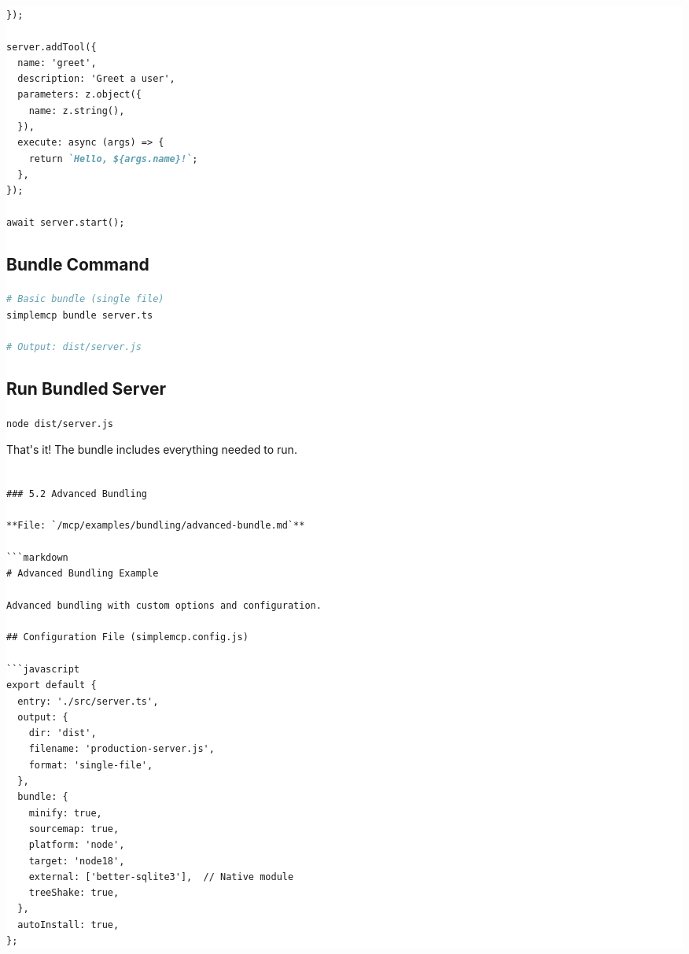 ```markdown
});

server.addTool({
  name: 'greet',
  description: 'Greet a user',
  parameters: z.object({
    name: z.string(),
  }),
  execute: async (args) => {
    return `Hello, ${args.name}!`;
  },
});

await server.start();
```

## Bundle Command

```bash
# Basic bundle (single file)
simplemcp bundle server.ts

# Output: dist/server.js
```

## Run Bundled Server

```bash
node dist/server.js
```

That's it! The bundle includes everything needed to run.
```

### 5.2 Advanced Bundling

**File: `/mcp/examples/bundling/advanced-bundle.md`**

```markdown
# Advanced Bundling Example

Advanced bundling with custom options and configuration.

## Configuration File (simplemcp.config.js)

```javascript
export default {
  entry: './src/server.ts',
  output: {
    dir: 'dist',
    filename: 'production-server.js',
    format: 'single-file',
  },
  bundle: {
    minify: true,
    sourcemap: true,
    platform: 'node',
    target: 'node18',
    external: ['better-sqlite3'],  // Native module
    treeShake: true,
  },
  autoInstall: true,
};
```
